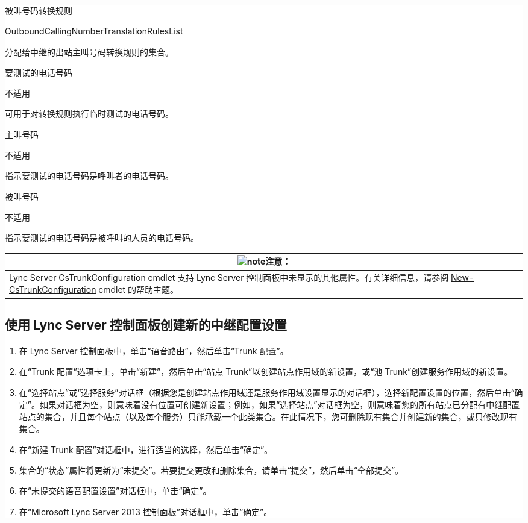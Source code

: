 <td><p>被叫号码转换规则</p></td>
<td><p>OutboundCallingNumberTranslationRulesList</p></td>
<td><p>分配给中继的出站主叫号码转换规则的集合。</p></td>
</tr>
<tr class="even">
<td><p>要测试的电话号码</p></td>
<td><p>不适用</p></td>
<td><p>可用于对转换规则执行临时测试的电话号码。</p></td>
</tr>
<tr class="odd">
<td><p>主叫号码</p></td>
<td><p>不适用</p></td>
<td><p>指示要测试的电话号码是呼叫者的电话号码。</p></td>
</tr>
<tr class="even">
<td><p>被叫号码</p></td>
<td><p>不适用</p></td>
<td><p>指示要测试的电话号码是被呼叫的人员的电话号码。</p></td>
</tr>
</tbody>
</table>


<table>
<thead>
<tr class="header">
<th><img src="images/Dn783119.note(OCS.15).gif" title="note" alt="note" />注意：</th>
</tr>
</thead>
<tbody>
<tr class="odd">
<td>Lync Server CsTrunkConfiguration cmdlet 支持 Lync Server 控制面板中未显示的其他属性。有关详细信息，请参阅 <a href="https://docs.microsoft.com/en-us/powershell/module/skype/New-CsTrunkConfiguration">New-CsTrunkConfiguration</a> cmdlet 的帮助主题。</td>
</tr>
</tbody>
</table>


## 使用 Lync Server 控制面板创建新的中继配置设置

1.  在 Lync Server 控制面板中，单击“语音路由”，然后单击“Trunk 配置”。

2.  在“Trunk 配置”选项卡上，单击“新建”，然后单击“站点 Trunk”以创建站点作用域的新设置，或“池 Trunk”创建服务作用域的新设置。

3.  在“选择站点”或“选择服务”对话框（根据您是创建站点作用域还是服务作用域设置显示的对话框），选择新配置设置的位置，然后单击“确定”。如果对话框为空，则意味着没有位置可创建新设置；例如，如果“选择站点”对话框为空，则意味着您的所有站点已分配有中继配置站点的集合，并且每个站点（以及每个服务）只能承载一个此类集合。在此情况下，您可删除现有集合并创建新的集合，或只修改现有集合。

4.  在“新建 Trunk 配置”对话框中，进行适当的选择，然后单击“确定”。

5.  集合的“状态”属性将更新为“未提交”。若要提交更改和删除集合，请单击“提交”，然后单击“全部提交”。

6.  在“未提交的语音配置设置”对话框中，单击“确定”。

7.  在“Microsoft Lync Server 2013 控制面板”对话框中，单击“确定”。

